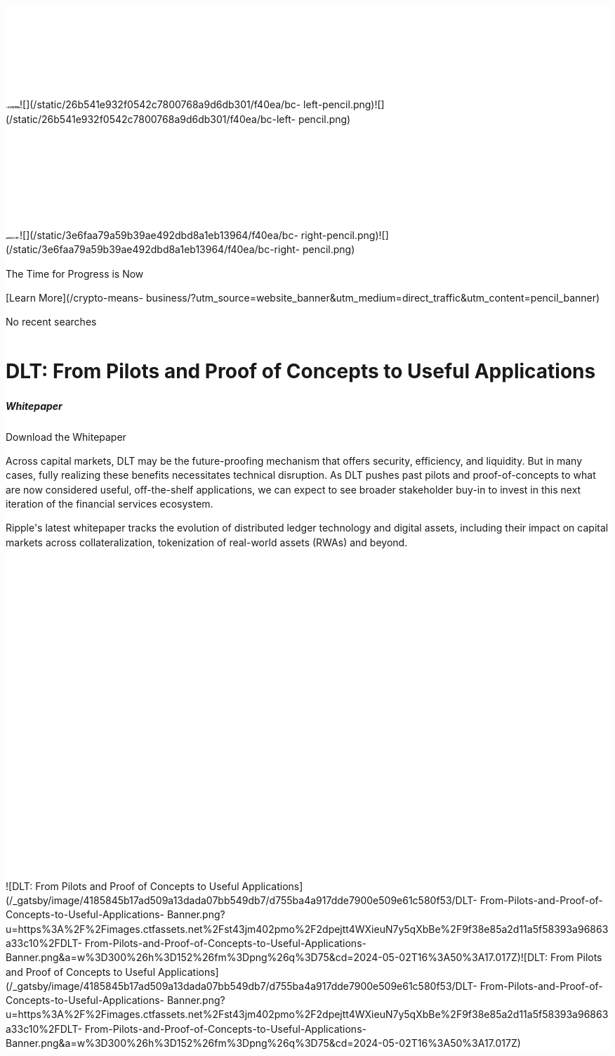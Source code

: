 ![](data:image/svg+xml;charset=utf-8,%3Csvg%20height='112'%20width='832'%20xmlns='http://www.w3.org/2000/svg'%20version='1.1'%3E%3C/svg%3E)

![](data:image/png;base64,iVBORw0KGgoAAAANSUhEUgAAABQAAAADCAYAAACTWi8uAAAACXBIWXMAAAsTAAALEwEAmpwYAAAA/klEQVR42gHzAAz/AOPj8f7g4+3+59Sl/s/Fnv5OfKz+wtTz/raztv58kLP+tbq4/pOHbf9faXf/g5in/q21v/5ob4L+eGlF/pBzMv5makb/Z4mc/n2p2fxolMT/APbnzf/86r//6s1+/8m9jf5Sg6X+yMvL/sSxpP5sc3P+u6qK/o+EZ/9FYH7+bICZ/9rLrf+Bf2L+eHVc/p2SY/6FkIH/SGN2/ml0iPyBj6f/APPjtP725bj+s59g/7Codv5LbWn+uLeI/sSsfv5qc2r/yq11/5+JXP5ga3f+h42K/t7CeP6Bg27/p5FY/6eXW/6Jk33/T2hz/llpefw9TFX/08ikZ7XsES0AAAAASUVORK5CYII=)![](/static/26b541e932f0542c7800768a9d6db301/f40ea/bc-
left-pencil.png)![](/static/26b541e932f0542c7800768a9d6db301/f40ea/bc-left-
pencil.png)

![](data:image/svg+xml;charset=utf-8,%3Csvg%20height='112'%20width='832'%20xmlns='http://www.w3.org/2000/svg'%20version='1.1'%3E%3C/svg%3E)

![](data:image/png;base64,iVBORw0KGgoAAAANSUhEUgAAABQAAAADCAYAAACTWi8uAAAACXBIWXMAAAsTAAALEwEAmpwYAAAA/klEQVR42gHzAAz/AHWSzive8f8tXYu8sHyKiP+7x8T8lpyX/np0hP6pvsT/erLq/nmu8P6Xt9T+oszw/oW69f6Pw/T+isP3/zJigv5KaHD+jrTY/pTM//+Pxvz+AH6y86CFrN3HZ4qu94aNc/+5sov+pJN1/oJ6hv7Cwcj+mqnF/oqZvP+/sKf+1NLN/6vA8v6xwOL+rM3v/z1qhP5ed3r+r7jA/sjg//+x1/z+AFl+ouRwn9b+bZKy/YWGZP+8lUH+q45Q/n10e/+0tML+obPF/nJ2hv6olXT/wryz/o6ZuP7W0uL/xM3i/lF7m/7KwZn+2sme/s3f/v7M3vz/6gOvgxb75mwAAAAASUVORK5CYII=)![](/static/3e6faa79a59b39ae492dbd8a1eb13964/f40ea/bc-
right-pencil.png)![](/static/3e6faa79a59b39ae492dbd8a1eb13964/f40ea/bc-right-
pencil.png)

The Time for Progress is Now

[Learn More](/crypto-means-
business/?utm_source=website_banner&utm_medium=direct_traffic&utm_content=pencil_banner)

[](/)

No recent searches

# DLT: From Pilots and Proof of Concepts to Useful Applications

##### Whitepaper

Download the Whitepaper

Across capital markets, DLT may be the future-proofing mechanism that offers
security, efficiency, and liquidity. But in many cases, fully realizing these
benefits necessitates technical disruption. As DLT pushes past pilots and
proof-of-concepts to what are now considered useful, off-the-shelf
applications, we can expect to see broader stakeholder buy-in to invest in
this next iteration of the financial services ecosystem.

Ripple's latest whitepaper tracks the evolution of distributed ledger
technology and digital assets, including their impact on capital markets
across collateralization, tokenization of real-world assets (RWAs) and beyond.

![](data:image/svg+xml;charset=utf-8,%3Csvg%20height='608'%20width='1200'%20xmlns='http://www.w3.org/2000/svg'%20version='1.1'%3E%3C/svg%3E)

![DLT: From Pilots and Proof of Concepts to Useful
Applications](/_gatsby/image/4185845b17ad509a13dada07bb549db7/d755ba4a917dde7900e509e61c580f53/DLT-
From-Pilots-and-Proof-of-Concepts-to-Useful-Applications-
Banner.png?u=https%3A%2F%2Fimages.ctfassets.net%2Fst43jm402pmo%2F2dpejtt4WXieuN7y5qXbBe%2F9f38e85a2d11a5f58393a96863a33c10%2FDLT-
From-Pilots-and-Proof-of-Concepts-to-Useful-Applications-
Banner.png&a=w%3D300%26h%3D152%26fm%3Dpng%26q%3D75&cd=2024-05-02T16%3A50%3A17.017Z)![DLT:
From Pilots and Proof of Concepts to Useful
Applications](/_gatsby/image/4185845b17ad509a13dada07bb549db7/d755ba4a917dde7900e509e61c580f53/DLT-
From-Pilots-and-Proof-of-Concepts-to-Useful-Applications-
Banner.png?u=https%3A%2F%2Fimages.ctfassets.net%2Fst43jm402pmo%2F2dpejtt4WXieuN7y5qXbBe%2F9f38e85a2d11a5f58393a96863a33c10%2FDLT-
From-Pilots-and-Proof-of-Concepts-to-Useful-Applications-
Banner.png&a=w%3D300%26h%3D152%26fm%3Dpng%26q%3D75&cd=2024-05-02T16%3A50%3A17.017Z)

